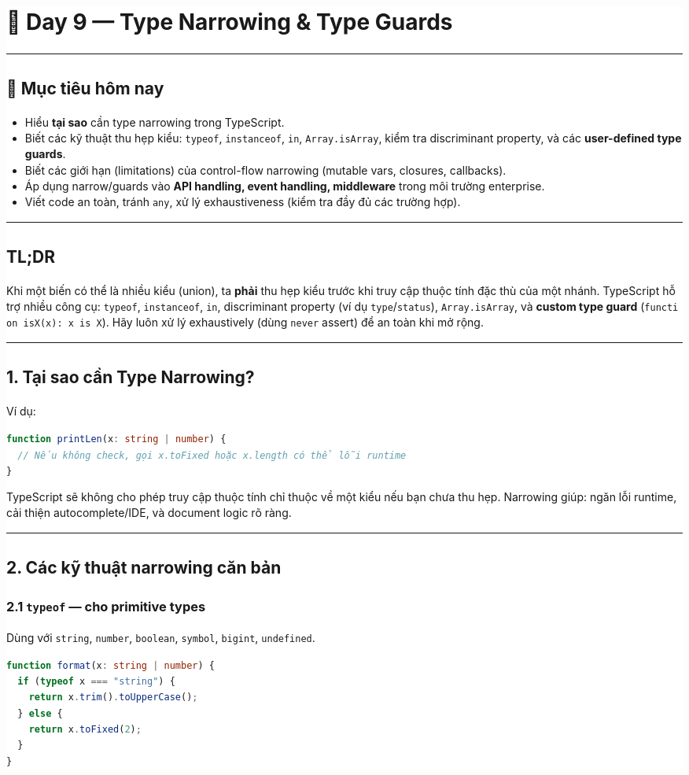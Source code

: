 # 📘 Day 9 — Type Narrowing & Type Guards

---

## 🎯 Mục tiêu hôm nay

* Hiểu **tại sao** cần type narrowing trong TypeScript.
* Biết các kỹ thuật thu hẹp kiểu: `typeof`, `instanceof`, `in`, `Array.isArray`, kiểm tra discriminant property, và các **user-defined type guards**.
* Biết các giới hạn (limitations) của control-flow narrowing (mutable vars, closures, callbacks).
* Áp dụng narrow/guards vào **API handling, event handling, middleware** trong môi trường enterprise.
* Viết code an toàn, tránh `any`, xử lý exhaustiveness (kiểm tra đầy đủ các trường hợp).

---

## TL;DR

Khi một biến có thể là nhiều kiểu (union), ta **phải** thu hẹp kiểu trước khi truy cập thuộc tính đặc thù của một nhánh. TypeScript hỗ trợ nhiều công cụ: `typeof`, `instanceof`, `in`, discriminant property (ví dụ `type`/`status`), `Array.isArray`, và **custom type guard** (`function isX(x): x is X`). Hãy luôn xử lý exhaustively (dùng `never` assert) để an toàn khi mở rộng.

---

## 1. Tại sao cần Type Narrowing?

Ví dụ:

```ts
function printLen(x: string | number) {
  // Nếu không check, gọi x.toFixed hoặc x.length có thể lỗi runtime
}
```

TypeScript sẽ không cho phép truy cập thuộc tính chỉ thuộc về một kiểu nếu bạn chưa thu hẹp. Narrowing giúp: ngăn lỗi runtime, cải thiện autocomplete/IDE, và document logic rõ ràng.

---

## 2. Các kỹ thuật narrowing căn bản

### 2.1 `typeof` — cho primitive types

Dùng với `string`, `number`, `boolean`, `symbol`, `bigint`, `undefined`.

```ts
function format(x: string | number) {
  if (typeof x === "string") {
    return x.trim().toUpperCase();
  } else {
    return x.toFixed(2);
  }
}
```
